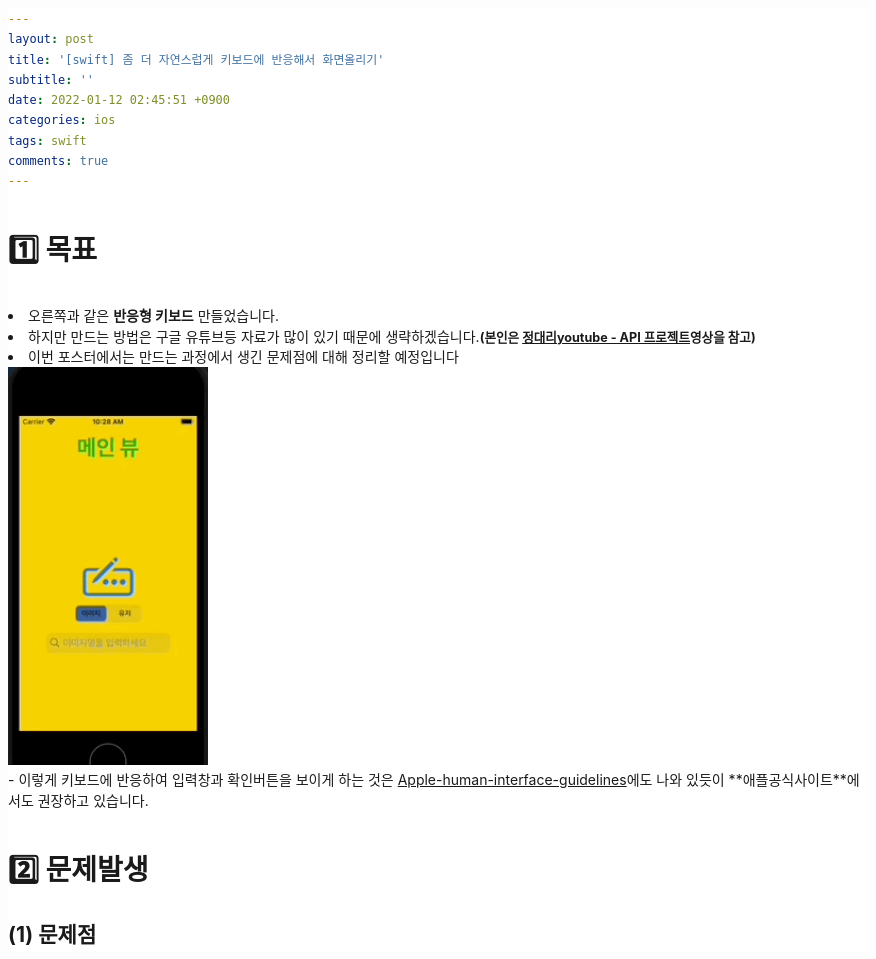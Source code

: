 ```yaml
---
layout: post
title: '[swift] 좀 더 자연스럽게 키보드에 반응해서 화면올리기'
subtitle: ''
date: 2022-01-12 02:45:51 +0900
categories: ios
tags: swift
comments: true
---
```


<h1>1️⃣ 목표</h1>

<div class="explain-cover">
    <div class="explain-left" style="padding-top:2%">
		<span>
			<li>오른쪽과 같은 <b class="blue">반응형 키보드</b> 만들었습니다.</li>
			<li>하지만 만드는 방법은 구글 유튜브등 자료가 많이 있기 때문에 생략하겠습니다.<b style="font-size:90%">(본인은 <a href="https://www.youtube.com/watch?v=pBG66IYtKlk&list=PLgOlaPUIbynqRzpQBIdEDnjDdkVsjHqxK&index=24">정대리youtube - API 프로젝트</a>영상을 참고)</b> </li>
			<li>이번 포스터에서는 만드는 과정에서 생긴 <rd>문제점</rd>에 대해 정리할 예정입니다</li>
		</span>
	</div>
    <div class="explain-right">
        <img src="/assets/img/swift/responsive_keyboard/preview_responsive_keyboard.gif" width="100%" style="max-width:200px" alt="finished version">
    </div>
</div>
- 이렇게 키보드에 반응하여 <rd>입력창</rd>과 <rd>확인버튼</rd>을 보이게 하는 것은 <a href="https://developer.apple.com/design/human-interface-guidelines/ios/user-interaction/keyboards/">Apple-human-interface-guidelines</a>에도 나와 있듯이 **애플공식사이트**에서도 권장하고 있습니다.

<h1 class="ksubject">2️⃣ 문제발생</h1>
<h2 class="ksubsubject">(1) 문제점</h2>
